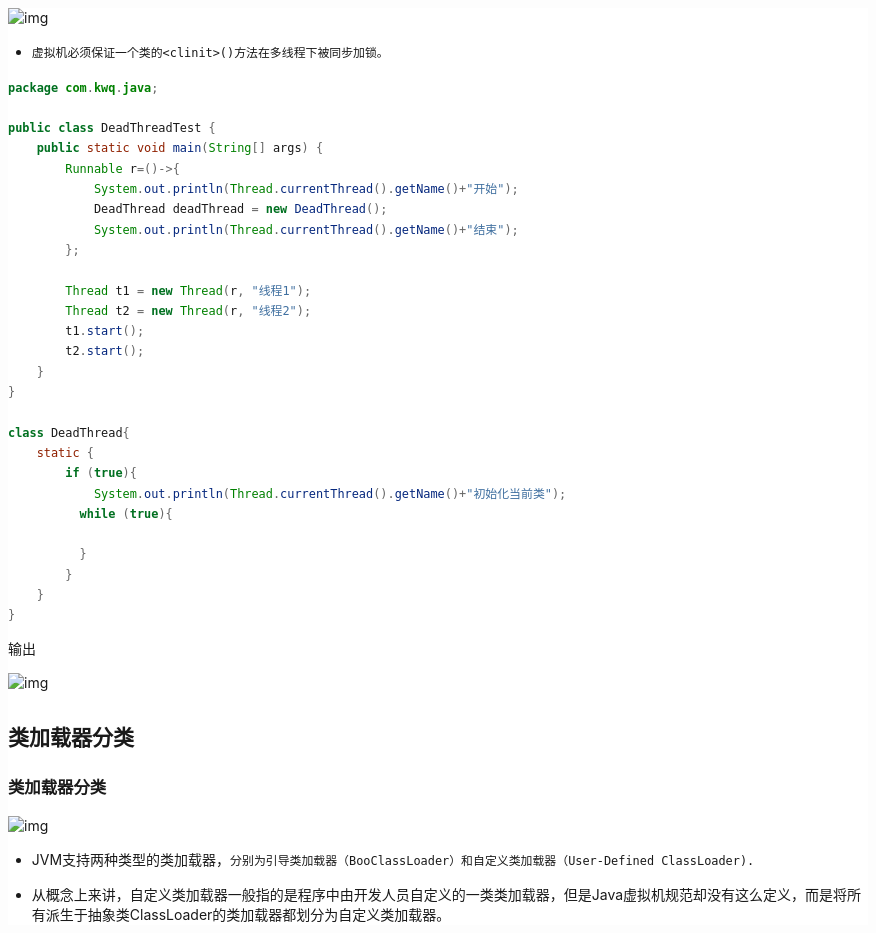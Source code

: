 ![img](https://cdn.nlark.com/yuque/0/2021/png/25623364/1639655482064-78d0c2b2-0b4b-434f-ad9e-fb36a7fd0f48.png)



- `虚拟机必须保证一个类的<clinit>()方法在多线程下被同步加锁。`

```java
package com.kwq.java;

public class DeadThreadTest {
    public static void main(String[] args) {
        Runnable r=()->{
            System.out.println(Thread.currentThread().getName()+"开始");
            DeadThread deadThread = new DeadThread();
            System.out.println(Thread.currentThread().getName()+"结束");
        };

        Thread t1 = new Thread(r, "线程1");
        Thread t2 = new Thread(r, "线程2");
        t1.start();
        t2.start();
    }
}

class DeadThread{
    static {
        if (true){
            System.out.println(Thread.currentThread().getName()+"初始化当前类");
          while (true){

          }
        }
    }
}
```

输出

![img](https://cdn.nlark.com/yuque/0/2021/png/25623364/1639655902116-9ef16fd9-8f15-4a3c-a825-9596c62bed2d.png)

## 类加载器分类

### 类加载器分类

![img](https://cdn.nlark.com/yuque/0/2021/png/25623364/1639658677626-78290e8f-fe44-4aa7-a5ab-c0b9ee6aa3f1.png)



- JVM支持两种类型的类加载器，`分别为引导类加载器（BooClassLoader）和自定义类加载器（User-Defined ClassLoader).`



- 从概念上来讲，自定义类加载器一般指的是程序中由开发人员自定义的一类类加载器，但是Java虚拟机规范却没有这么定义，而是将所有派生于抽象类ClassLoader的类加载器都划分为自定义类加载器。


